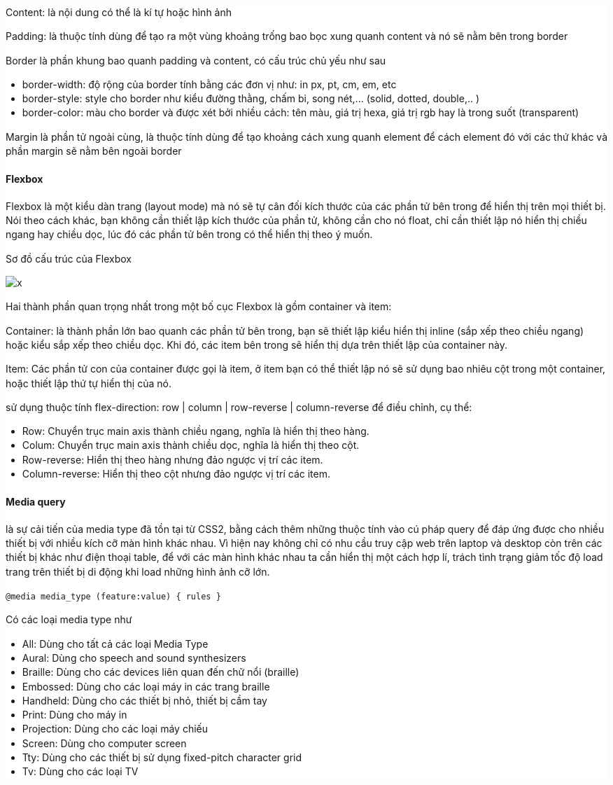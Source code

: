 Content: là nội dung có thể là kí tự hoặc hình ảnh

Padding: là thuộc tính dùng để tạo ra một vùng khoảng trống bao bọc xung quanh content và nó sẽ nằm bên trong border

Border là phần khung bao quanh padding và content, có cấu trúc chủ yếu như sau
- border-width: độ rộng của border tính bằng các đơn vị như: in px, pt, cm, em, etc
- border-style: style cho border như kiểu đường thằng, chấm bi, song nét,... (solid, dotted, double,.. )
- border-color: màu cho border và được xét bởi nhiều cách: tên màu, giá trị hexa, giá trị rgb hay là trong suốt (transparent)

Margin là phần tử ngoài cùng, là thuộc tính dùng để tạo khoảng cách xung quanh element để cách element đó với các thứ khác và phần margin sẽ nằm bên ngoài border

#### Flexbox 

Flexbox là một kiểu dàn trang (layout mode) mà nó sẽ tự cân đối kích thước của các phần tử bên trong để hiển thị trên mọi thiết bị. Nói theo cách khác, bạn không cần thiết lập kích thước của phần tử, không cần cho nó float, chỉ cần thiết lập nó hiển thị chiều ngang hay chiều dọc, lúc đó các phần tử bên trong có thể hiển thị theo ý muốn.

Sơ đồ cấu trúc của Flexbox

![x](https://thachpham.com/wp-content/uploads/2016/06/flex_terms.jpg)


Hai thành phần quan trọng nhất trong một bố cục Flexbox là gồm container và item:

Container: là thành phần lớn bao quanh các phần tử bên trong, bạn sẽ thiết lập kiểu hiển thị inline (sắp xếp theo chiều ngang) hoặc kiểu sắp xếp theo chiều dọc. Khi đó, các item bên trong sẽ hiển thị dựa trên thiết lập của container này.

Item: Các phần tử con của container được gọi là item, ở item bạn có thể thiết lập nó sẽ sử dụng bao nhiêu cột trong một container, hoặc thiết lập thứ tự hiển thị của nó.

sử dụng thuộc tính flex-direction: row | column | row-reverse | column-reverse để điều chỉnh, cụ thể:

- Row: Chuyển trục main axis thành chiều ngang, nghĩa là hiển thị theo hàng.
- Colum: Chuyển trục main axis thành chiều dọc, nghĩa là hiển thị theo cột.
- Row-reverse: Hiển thị theo hàng nhưng đảo ngược vị trí các item.
- Column-reverse: Hiển thị theo cột nhưng đảo ngược vị trí các item.

#### Media query

là sự cải tiến của media type đã tồn tại từ CSS2, bằng cách thêm những thuộc tính vào cú pháp query để đáp ứng được cho nhiều thiết bị với nhiều kích cỡ màn hình khác nhau. Vì hiện nay không chỉ có nhu cầu truy cập web trên laptop và desktop còn trên các thiết bị khác như điện thoại table, để với các màn hình khác nhau ta cần hiển thị một cách hợp lí, trách tình trạng giảm tốc độ load trang trên thiết bị di động khi load những hình ảnh cỡ lớn.

`@media media_type (feature:value) { rules }`
 
Có các loại media type như
- All: Dùng cho tất cả các loại Media Type
- Aural: Dùng cho speech and sound synthesizers
- Braille: Dùng cho các devices liên quan đến chữ nổi (braille)
- Embossed: Dùng cho các loại máy in các trang braille
- Handheld: Dùng cho các thiết bị nhỏ, thiết bị cầm tay
- Print: Dùng cho máy in
- Projection: Dùng cho các loại máy chiếu
- Screen: Dùng cho computer screen
- Tty: Dùng cho các thiết bị sử dụng fixed-pitch character grid
- Tv: Dùng cho các loại TV
